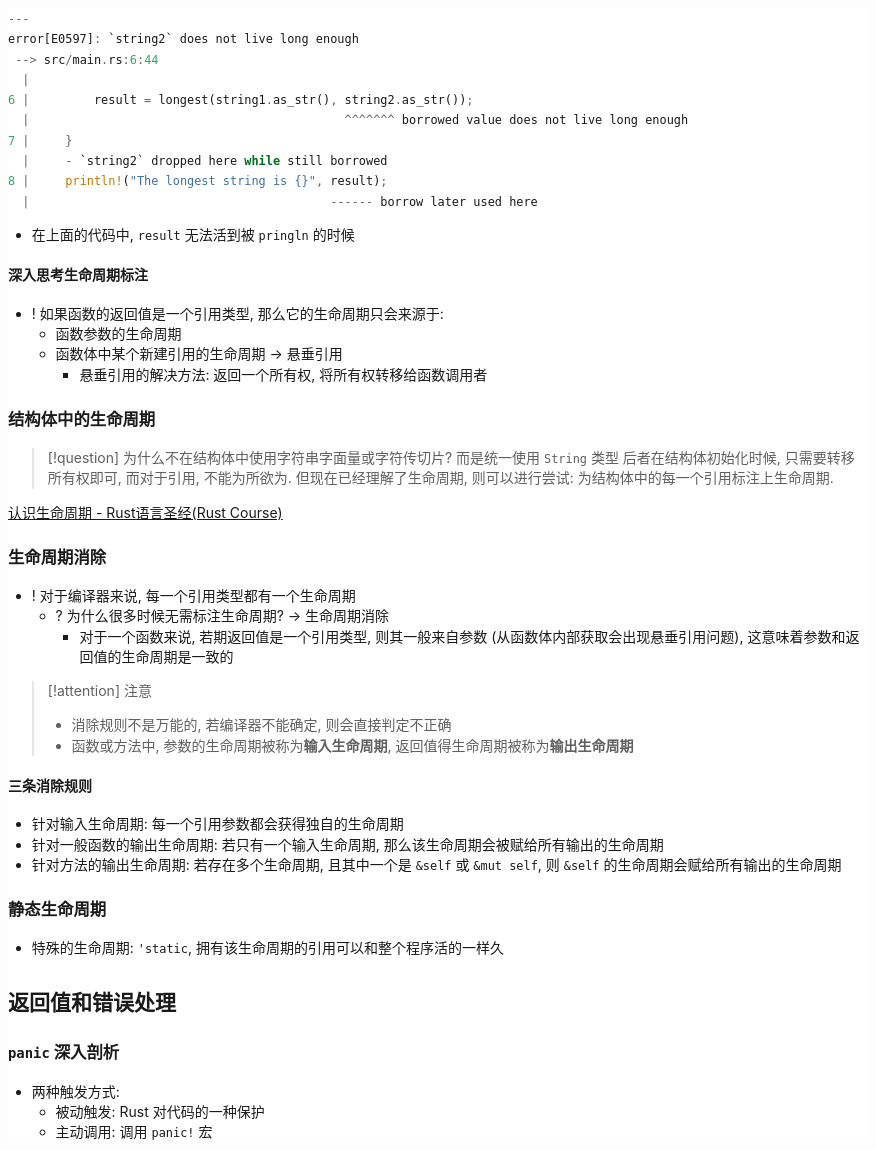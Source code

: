 ```rust
---
error[E0597]: `string2` does not live long enough
 --> src/main.rs:6:44
  |
6 |         result = longest(string1.as_str(), string2.as_str());
  |                                            ^^^^^^^ borrowed value does not live long enough
7 |     }
  |     - `string2` dropped here while still borrowed
8 |     println!("The longest string is {}", result);
  |                                          ------ borrow later used here
```
- 在上面的代码中, `result` 无法活到被 `pringln` 的时候

#### 深入思考生命周期标注
- ! 如果函数的返回值是一个引用类型, 那么它的生命周期只会来源于: 
	- 函数参数的生命周期
	- 函数体中某个新建引用的生命周期 -> 悬垂引用
		- 悬垂引用的解决方法: 返回一个所有权, 将所有权转移给函数调用者

### 结构体中的生命周期
> [!question] 为什么不在结构体中使用字符串字面量或字符传切片? 而是统一使用 `String` 类型
> 后者在结构体初始化时候, 只需要转移所有权即可, 而对于引用, 不能为所欲为.
> 但现在已经理解了生命周期, 则可以进行尝试: 为结构体中的每一个引用标注上生命周期.

[认识生命周期 - Rust语言圣经(Rust Course)](https://course.rs/basic/lifetime.html#%E7%BB%93%E6%9E%84%E4%BD%93%E4%B8%AD%E7%9A%84%E7%94%9F%E5%91%BD%E5%91%A8%E6%9C%9F)

### 生命周期消除
- ! 对于编译器来说, 每一个引用类型都有一个生命周期
	- ? 为什么很多时候无需标注生命周期? -> 生命周期消除
		- 对于一个函数来说, 若期返回值是一个引用类型, 则其一般来自参数 (从函数体内部获取会出现悬垂引用问题), 这意味着参数和返回值的生命周期是一致的
> [!attention] 注意
> - 消除规则不是万能的, 若编译器不能确定, 则会直接判定不正确
> - 函数或方法中, 参数的生命周期被称为**输入生命周期**, 返回值得生命周期被称为**输出生命周期**

#### 三条消除规则
- 针对输入生命周期: 每一个引用参数都会获得独自的生命周期
- 针对一般函数的输出生命周期: 若只有一个输入生命周期, 那么该生命周期会被赋给所有输出的生命周期
- 针对方法的输出生命周期: 若存在多个生命周期, 且其中一个是 `&self` 或 `&mut self`, 则 `&self` 的生命周期会赋给所有输出的生命周期

### 静态生命周期
- 特殊的生命周期: `'static`, 拥有该生命周期的引用可以和整个程序活的一样久

## 返回值和错误处理
### `panic` 深入剖析
- 两种触发方式: 
	- 被动触发: Rust 对代码的一种保护
	- 主动调用: 调用 `panic!` 宏
